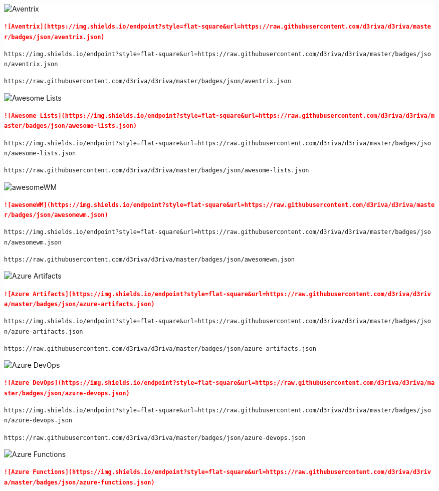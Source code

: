 ![Aventrix](https://img.shields.io/endpoint?style=flat-square&url=https://raw.githubusercontent.com/d3riva/d3riva/master/badges/json/aventrix.json)
```markdown
![Aventrix](https://img.shields.io/endpoint?style=flat-square&url=https://raw.githubusercontent.com/d3riva/d3riva/master/badges/json/aventrix.json)
```
```markdown
https://img.shields.io/endpoint?style=flat-square&url=https://raw.githubusercontent.com/d3riva/d3riva/master/badges/json/aventrix.json
```
```markdown
https://raw.githubusercontent.com/d3riva/d3riva/master/badges/json/aventrix.json
```
![Awesome Lists](https://img.shields.io/endpoint?style=flat-square&url=https://raw.githubusercontent.com/d3riva/d3riva/master/badges/json/awesome-lists.json)
```markdown
![Awesome Lists](https://img.shields.io/endpoint?style=flat-square&url=https://raw.githubusercontent.com/d3riva/d3riva/master/badges/json/awesome-lists.json)
```
```markdown
https://img.shields.io/endpoint?style=flat-square&url=https://raw.githubusercontent.com/d3riva/d3riva/master/badges/json/awesome-lists.json
```
```markdown
https://raw.githubusercontent.com/d3riva/d3riva/master/badges/json/awesome-lists.json
```
![awesomeWM](https://img.shields.io/endpoint?style=flat-square&url=https://raw.githubusercontent.com/d3riva/d3riva/master/badges/json/awesomewm.json)
```markdown
![awesomeWM](https://img.shields.io/endpoint?style=flat-square&url=https://raw.githubusercontent.com/d3riva/d3riva/master/badges/json/awesomewm.json)
```
```markdown
https://img.shields.io/endpoint?style=flat-square&url=https://raw.githubusercontent.com/d3riva/d3riva/master/badges/json/awesomewm.json
```
```markdown
https://raw.githubusercontent.com/d3riva/d3riva/master/badges/json/awesomewm.json
```
![Azure Artifacts](https://img.shields.io/endpoint?style=flat-square&url=https://raw.githubusercontent.com/d3riva/d3riva/master/badges/json/azure-artifacts.json)
```markdown
![Azure Artifacts](https://img.shields.io/endpoint?style=flat-square&url=https://raw.githubusercontent.com/d3riva/d3riva/master/badges/json/azure-artifacts.json)
```
```markdown
https://img.shields.io/endpoint?style=flat-square&url=https://raw.githubusercontent.com/d3riva/d3riva/master/badges/json/azure-artifacts.json
```
```markdown
https://raw.githubusercontent.com/d3riva/d3riva/master/badges/json/azure-artifacts.json
```
![Azure DevOps](https://img.shields.io/endpoint?style=flat-square&url=https://raw.githubusercontent.com/d3riva/d3riva/master/badges/json/azure-devops.json)
```markdown
![Azure DevOps](https://img.shields.io/endpoint?style=flat-square&url=https://raw.githubusercontent.com/d3riva/d3riva/master/badges/json/azure-devops.json)
```
```markdown
https://img.shields.io/endpoint?style=flat-square&url=https://raw.githubusercontent.com/d3riva/d3riva/master/badges/json/azure-devops.json
```
```markdown
https://raw.githubusercontent.com/d3riva/d3riva/master/badges/json/azure-devops.json
```
![Azure Functions](https://img.shields.io/endpoint?style=flat-square&url=https://raw.githubusercontent.com/d3riva/d3riva/master/badges/json/azure-functions.json)
```markdown
![Azure Functions](https://img.shields.io/endpoint?style=flat-square&url=https://raw.githubusercontent.com/d3riva/d3riva/master/badges/json/azure-functions.json)
```
```markdown
```